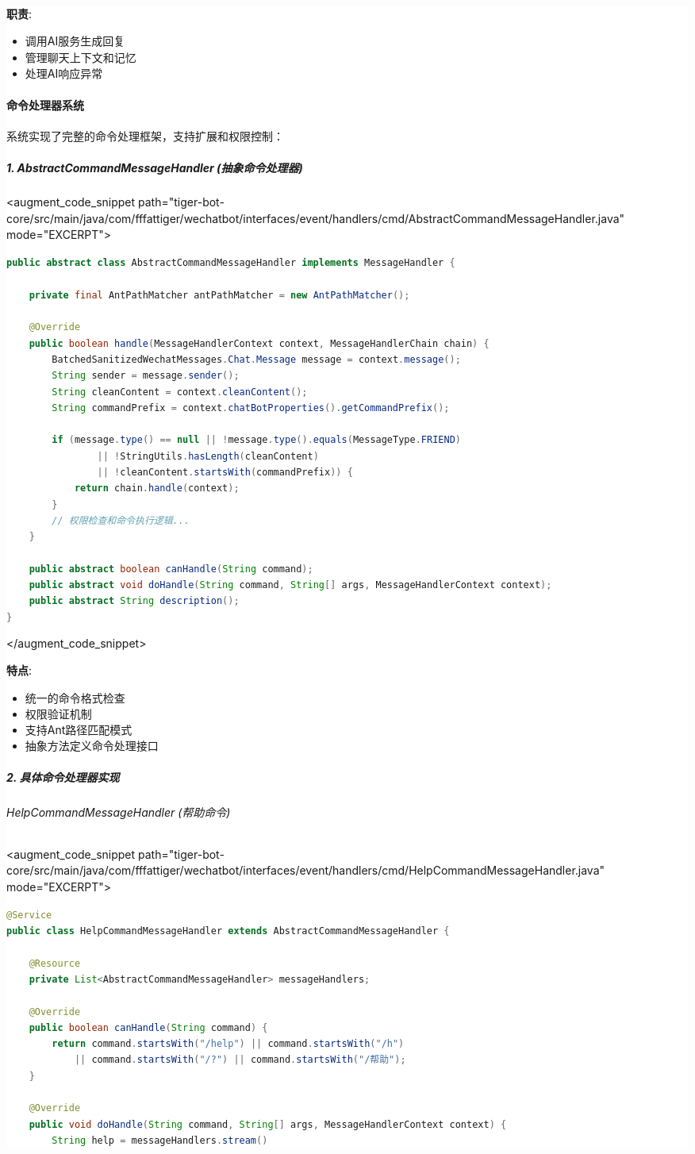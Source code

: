 **职责**:
- 调用AI服务生成回复
- 管理聊天上下文和记忆
- 处理AI响应异常

#### 命令处理器系统

系统实现了完整的命令处理框架，支持扩展和权限控制：

##### 1. AbstractCommandMessageHandler (抽象命令处理器)
<augment_code_snippet path="tiger-bot-core/src/main/java/com/fffattiger/wechatbot/interfaces/event/handlers/cmd/AbstractCommandMessageHandler.java" mode="EXCERPT">
````java
public abstract class AbstractCommandMessageHandler implements MessageHandler {

    private final AntPathMatcher antPathMatcher = new AntPathMatcher();

    @Override
    public boolean handle(MessageHandlerContext context, MessageHandlerChain chain) {
        BatchedSanitizedWechatMessages.Chat.Message message = context.message();
        String sender = message.sender();
        String cleanContent = context.cleanContent();
        String commandPrefix = context.chatBotProperties().getCommandPrefix();

        if (message.type() == null || !message.type().equals(MessageType.FRIEND)
                || !StringUtils.hasLength(cleanContent)
                || !cleanContent.startsWith(commandPrefix)) {
            return chain.handle(context);
        }
        // 权限检查和命令执行逻辑...
    }

    public abstract boolean canHandle(String command);
    public abstract void doHandle(String command, String[] args, MessageHandlerContext context);
    public abstract String description();
}
````
</augment_code_snippet>

**特点**:
- 统一的命令格式检查
- 权限验证机制
- 支持Ant路径匹配模式
- 抽象方法定义命令处理接口

##### 2. 具体命令处理器实现

###### HelpCommandMessageHandler (帮助命令)
<augment_code_snippet path="tiger-bot-core/src/main/java/com/fffattiger/wechatbot/interfaces/event/handlers/cmd/HelpCommandMessageHandler.java" mode="EXCERPT">
````java
@Service
public class HelpCommandMessageHandler extends AbstractCommandMessageHandler {

    @Resource
    private List<AbstractCommandMessageHandler> messageHandlers;

    @Override
    public boolean canHandle(String command) {
        return command.startsWith("/help") || command.startsWith("/h")
            || command.startsWith("/?") || command.startsWith("/帮助");
    }

    @Override
    public void doHandle(String command, String[] args, MessageHandlerContext context) {
        String help = messageHandlers.stream()
````